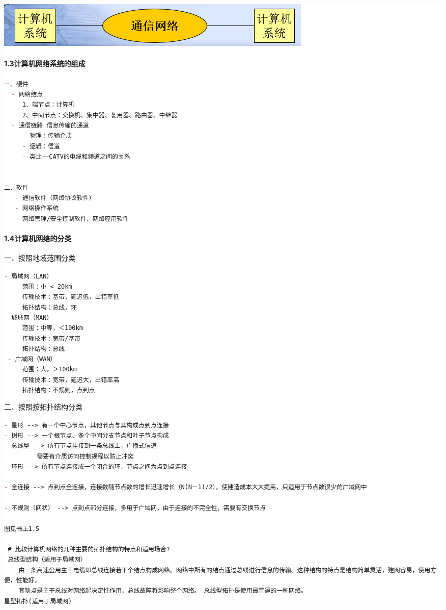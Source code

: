 ![image-20210907214505025](%E8%AE%A1%E7%AE%97%E6%9C%BA%E7%BD%91%E7%BB%9C.assets/image-20210907214505025.png)



#### 1.3计算机网络系统的组成

```markdown
一、硬件
  - 网络结点
     1、端节点：计算机
     2、中间节点：交换机、集中器、复用器、路由器、中继器
  - 通信链路 信息传输的通道
     - 物理：传输介质
     - 逻辑：信道
     - 类比——CATV的电缆和频道之间的关系
     
     
二、软件
   - 通信软件（网络协议软件）
   - 网络操作系统 
   - 网络管理/安全控制软件、网络应用软件

```

#### 1.4计算机网络的分类

一、按照地域范围分类

```markdown
- 局域网（LAN）
     范围：小 < 20km
     传输技术：基带，延迟低，出错率低
     拓扑结构：总线，环
- 城域网（MAN）
     范围：中等，＜100km
     传输技术：宽带/基带
     拓扑结构：总线
 - 广域网（WAN）
     范围：大，＞100km
     传输技术：宽带，延迟大，出错率高
     拓扑结构：不规则，点到点
```

二、按照按拓扑结构分类

```markdown
- 星形 --> 有一个中心节点，其他节点与其构成点到点连接
- 树形 --> 一个根节点、多个中间分支节点和叶子节点构成
- 总线型 --> 所有节点挂接到一条总线上，广播式信道
         需要有介质访问控制规程以防止冲突
- 环形 --> 所有节点连接成一个闭合的环，节点之间为点到点连接

- 全连接 --> 点到点全连接，连接数随节点数的增长迅速增长（N(N－1)/2），使建造成本大大提高，只适用于节点数很少的广域网中
   
- 不规则（网状） --> 点到点部分连接，多用于广域网，由于连接的不完全性，需要有交换节点
    
图见书上1.5
    
 # 比较计算机网络的几种主要的拓扑结构的特点和适用场合?
 总线型结构（适用于局域网）
 	由一条高速公用主干电缆即总线连接若干个结点构成网络。网络中所有的结点通过总线进行信息的传输。这种结构的特点是结构简单灵活，建网容易，使用方便，性能好。
 	其缺点是主干总线对网络起决定性作用，总线故障将影响整个网络。 总线型拓扑是使用最普遍的一种网络。
星型拓扑(适用于局域网)
```